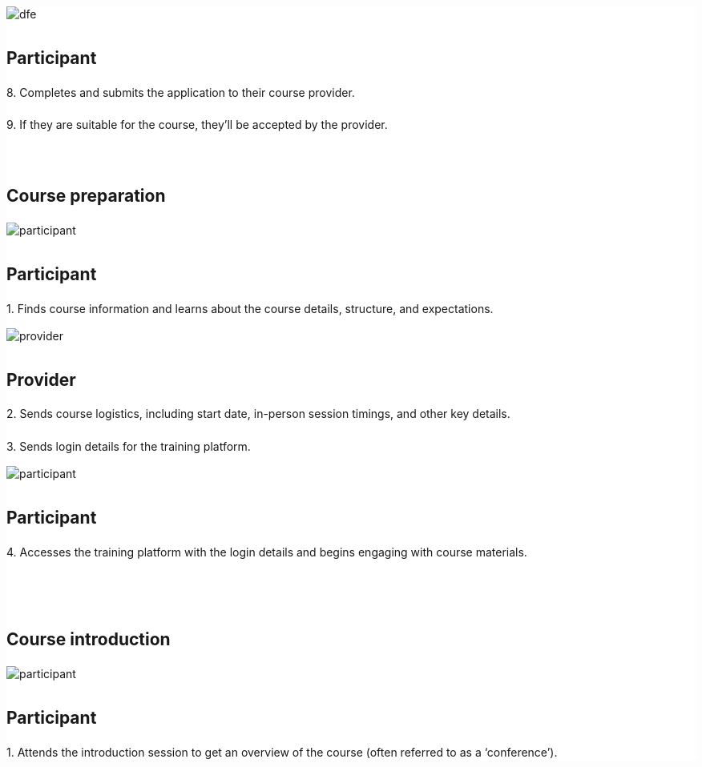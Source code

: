  <div class="card">
      <img src="/api/participant.png" alt="dfe" class="participant">
      <div class="card-text">
        <h2 class="govuk-heading-m">Participant</h2>
        <p class="govuk-body">8. Completes and submits the application to their course provider.<br><br> 9. If they are suitable for the course, they’ll be accepted by the provider.</p>
      </div>
</div>


<br>

## Course preparation 

 <div class="card">
      <img src="/api/participant.png" alt="participant" class="participant">
      <div class="card-text">
        <h2 class="govuk-heading-m">Participant</h2>
        <p class="govuk-body">1. Finds course information and learns about the course details, structure, and expectations.</p>
      </div>
</div>

 <div class="card">
      <img src="/api/provider.png" alt="provider" class="provider">
      <div class="card-text">
        <h2 class="govuk-heading-m">Provider</h2>
        <p class="govuk-body">2. Sends course logistics, including start date, in-person session timings, and other key details. <br><br>3. Sends login details for the training platform.</p>
      </div>
</div>

<div class="card">
      <img src="/api/participant.png" alt="participant" class="participant">
      <div class="card-text">
        <h2 class="govuk-heading-m">Participant</h2>
        <p class="govuk-body">4. Accesses the training platform with the login details and begins engaging with course materials.</p>
      </div>
</div>

<br><br>

## Course introduction 

 <div class="card">
      <img src="/api/participant.png" alt="participant" class="participant">
      <div class="card-text">
        <h2 class="govuk-heading-m">Participant</h2>
        <p class="govuk-body">1. Attends the introduction session to get an overview of the course (often referred to as a ‘conference’).</p>
      </div>
</div>
